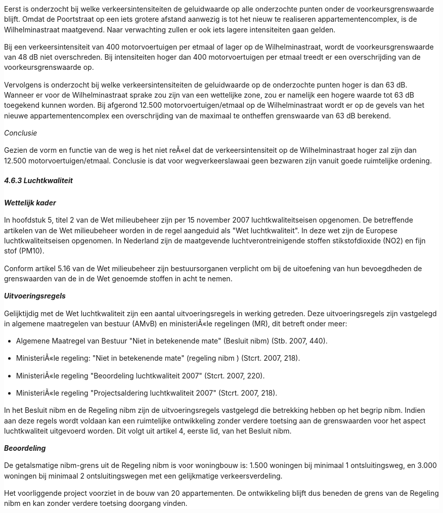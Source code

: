 Eerst is onderzocht bij welke verkeersintensiteiten de geluidwaarde op alle onderzochte punten onder de voorkeursgrenswaarde blijft. Omdat de Poortstraat op een iets grotere afstand aanwezig is tot het nieuw te realiseren appartementencomplex, is de Wilhelminastraat maatgevend. Naar verwachting zullen er ook iets lagere intensiteiten gaan gelden.

Bij een verkeersintensiteit van 400 motorvoertuigen per etmaal of lager op de Wilhelminastraat, wordt de voorkeursgrenswaarde van 48 dB niet overschreden. Bij intensiteiten hoger dan 400 motorvoertuigen per etmaal treedt er een overschrijding van de voorkeursgrenswaarde op.

Vervolgens is onderzocht bij welke verkeersintensiteiten de geluidwaarde op de onderzochte punten hoger is dan 63 dB. Wanneer er voor de Wilhelminastraat sprake zou zijn van een wettelijke zone, zou er namelijk een hogere waarde tot 63 dB toegekend kunnen worden. Bij afgerond 12\.500 motorvoertuigen/etmaal op de Wilhelminastraat wordt er op de gevels van het nieuwe appartementencomplex een overschrijding van de maximaal te ontheffen grenswaarde van 63 dB berekend.

*Conclusie*

Gezien de vorm en functie van de weg is het niet reÃ«el dat de verkeersintensiteit op de Wilhelminastraat hoger zal zijn dan 12\.500 motorvoertuigen/etmaal. Conclusie is dat voor wegverkeerslawaai geen bezwaren zijn vanuit goede ruimtelijke ordening.

##### 4\.6\.3 Luchtkwaliteit

***Wettelijk kader***

In hoofdstuk 5, titel 2 van de Wet milieubeheer zijn per 15 november 2007 luchtkwaliteitseisen opgenomen. De betreffende artikelen van de Wet milieubeheer worden in de regel aangeduid als "Wet luchtkwaliteit". In deze wet zijn de Europese luchtkwaliteitseisen opgenomen. In Nederland zijn de maatgevende luchtverontreinigende stoffen stikstofdioxide (NO2) en fijn stof (PM10).

Conform artikel 5\.16 van de Wet milieubeheer zijn bestuursorganen verplicht om bij de uitoefening van hun bevoegdheden de grenswaarden van de in de Wet genoemde stoffen in acht te nemen.

***Uitvoeringsregels***

Gelijktijdig met de Wet luchtkwaliteit zijn een aantal uitvoeringsregels in werking getreden. Deze uitvoeringsregels zijn vastgelegd in algemene maatregelen van bestuur (AMvB) en ministeriÃ«le regelingen (MR), dit betreft onder meer:

* Algemene Maatregel van Bestuur "Niet in betekenende mate" (Besluit nibm) (Stb. 2007, 440\).

* MinisteriÃ«le regeling: "Niet in betekenende mate" (regeling nibm ) (Stcrt. 2007, 218\).

* MinisteriÃ«le regeling "Beoordeling luchtkwaliteit 2007" (Stcrt. 2007, 220\).

* MinisteriÃ«le regeling "Projectsaldering luchtkwaliteit 2007" (Stcrt. 2007, 218\).

In het Besluit nibm en de Regeling nibm zijn de uitvoeringsregels vastgelegd die betrekking hebben op het begrip nibm. Indien aan deze regels wordt voldaan kan een ruimtelijke ontwikkeling zonder verdere toetsing aan de grenswaarden voor het aspect luchtkwaliteit uitgevoerd worden. Dit volgt uit artikel 4, eerste lid, van het Besluit nibm.

***Beoordeling***

De getalsmatige nibm\-grens uit de Regeling nibm is voor woningbouw is: 1\.500 woningen bij minimaal 1 ontsluitingsweg, en 3\.000 woningen bij minimaal 2 ontsluitingswegen met een gelijkmatige verkeersverdeling.

Het voorliggende project voorziet in de bouw van 20 appartementen. De ontwikkeling blijft dus beneden de grens van de Regeling nibm en kan zonder verdere toetsing doorgang vinden.
